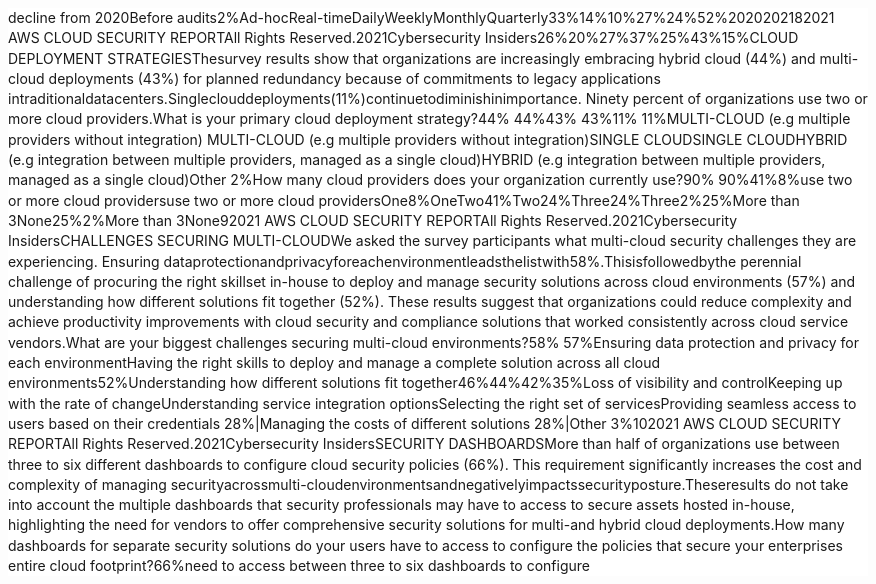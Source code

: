 decline from 2020Before audits2%Ad\-hocReal\-timeDailyWeeklyMonthlyQuarterly33%14%10%27%24%52%2020202182021 AWS CLOUD SECURITY REPORTAll Rights Reserved.2021Cybersecurity Insiders26%20%27%37%25%43%15%CLOUD DEPLOYMENT STRATEGIESThesurvey results show that organizations are increasingly embracing hybrid cloud (44%) and multi\-
cloud deployments (43%) for planned redundancy because of commitments to legacy applications 
intraditionaldatacenters.Singleclouddeployments(11%)continuetodiminishinimportance. 
Ninety percent of organizations use two or more cloud providers.What is your primary cloud deployment strategy?44%
44%43%
43%11%
11%MULTI\-CLOUD
(e.g multiple providers
without integration)
MULTI\-CLOUD
(e.g multiple providers
without integration)SINGLE CLOUDSINGLE CLOUDHYBRID
(e.g integration between
multiple providers, 
managed as a single cloud)HYBRID
(e.g integration between
multiple providers, 
managed as a single cloud)Other 2%How many cloud providers does your organization currently use?90%
90%41%8%use two or more
cloud providersuse two or more
cloud providersOne8%OneTwo41%Two24%Three24%Three2%25%More than 3None25%2%More than 3None92021 AWS CLOUD SECURITY REPORTAll Rights Reserved.2021Cybersecurity InsidersCHALLENGES SECURING MULTI\-CLOUDWe asked the survey participants what multi\-cloud security challenges they are experiencing. Ensuring 
dataprotectionandprivacyforeachenvironmentleadsthelistwith58%.Thisisfollowedbythe 
perennial challenge of procuring the right skillset in\-house to deploy and manage security solutions 
across cloud environments (57%) and understanding how different solutions fit together (52%). These 
results suggest that organizations could reduce complexity and achieve productivity improvements 
with cloud security and compliance solutions that worked consistently across cloud service vendors.What are your biggest challenges securing multi\-cloud environments?58% 57%Ensuring data
protection and
privacy for each
environmentHaving the right skills
to deploy and
manage a complete
solution across all
cloud environments52%Understanding
how different
solutions fit
together46%44%42%35%Loss of visibility 
and controlKeeping up with 
the rate of changeUnderstanding 
service integration 
optionsSelecting the right 
set of servicesProviding seamless access to users based on their credentials 28%\|Managing the costs of different solutions 28%\|Other 3%102021 AWS CLOUD SECURITY REPORTAll Rights Reserved.2021Cybersecurity InsidersSECURITY DASHBOARDSMore than half of organizations use between three to six different dashboards to configure cloud 
security policies (66%). This requirement significantly increases the cost and complexity of managing 
securityacrossmulti\-cloudenvironmentsandnegativelyimpactssecurityposture.Theseresults 
do not take into account the multiple dashboards that security professionals may have to access to 
secure assets hosted in\-house, highlighting the need for vendors to offer comprehensive security 
solutions for multi\-and hybrid cloud deployments.How many dashboards for separate security solutions do your users have to access to 
configure the policies that secure your enterprises entire cloud footprint?66%need to access between three
to six dashboards to configure
